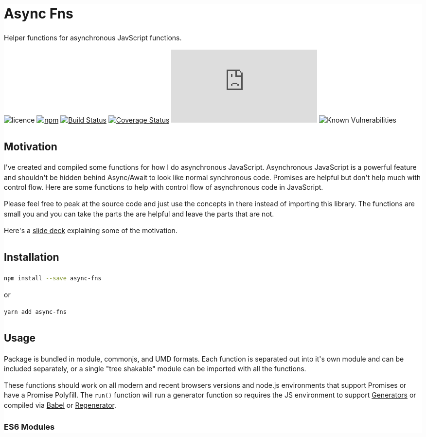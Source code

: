 # Async Fns

Helper functions for asynchronous JavScript functions.

![licence](https://img.shields.io/npm/l/async-fns)
[![npm](https://img.shields.io/npm/v/async-fns)](https://www.npmjs.com/package/async-fns)
[![Build Status](https://travis-ci.org/keller/async-fns.svg?branch=master)](https://travis-ci.org/keller/async-fns)
[![Coverage Status](https://coveralls.io/repos/github/keller/async-fns/badge.svg?branch=master)](https://coveralls.io/github/keller/async-fns?branch=master)
![gzip size](https://img.badgesize.io/https://unpkg.com/async-fns/dist/index.js?compression=gzip)
![Known Vulnerabilities](https://snyk.io/test/npm/async-fns/badge.svg)

## Motivation

I've created and compiled some functions for how I do asynchronous JavaScript. Asynchronous JavaScript is a powerful feature and shouldn't be hidden behind Async/Await to look like normal synchronous code. Promises are helpful but don't help much with control flow. Here are some functions to help with control flow of asynchronous code in JavaScript.

Please feel free to peak at the source code and just use the concepts in there instead of importing this library. The functions are small you and you can take the parts the are helpful and leave the parts that are not.

Here's a [slide deck](https://asyncfns.keller.dev/) explaining some of the motivation.

## Installation

```sh
npm install --save async-fns
```

or

```sh
yarn add async-fns
```

## Usage

Package is bundled in module, commonjs, and UMD formats. Each function is separated out into it's own module and can be included separately, or a single "tree shakable" module can be imported with all the functions.

These functions should work on all modern and recent browsers versions and node.js environments that support Promises or have a Promise Polyfill. The `run()` function will run a generator function so requires the JS environment to support [Generators](https://developer.mozilla.org/en-US/docs/Web/JavaScript/Reference/Global_Objects/Generator) or compiled via [Babel](https://babeljs.io/) or [Regenerator](https://facebook.github.io/regenerator/).

### ES6 Modules
